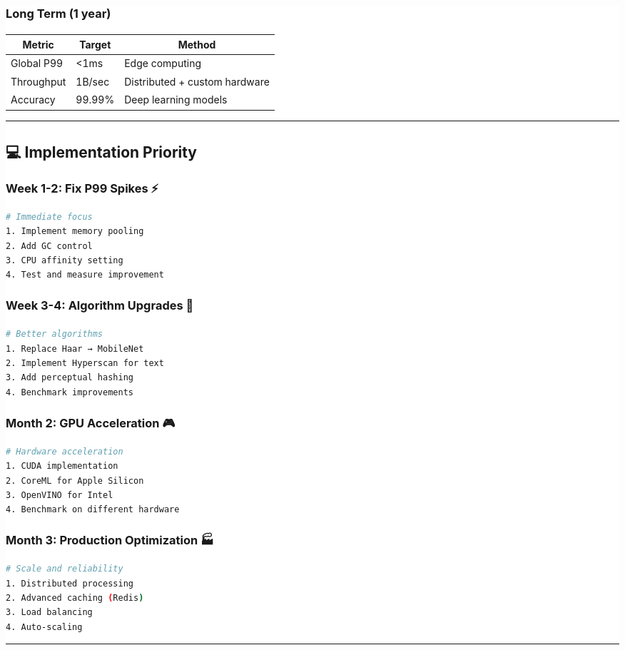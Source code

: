 ### Long Term (1 year)
| Metric | Target | Method |
|--------|--------|--------|
| Global P99 | <1ms | Edge computing |
| Throughput | 1B/sec | Distributed + custom hardware |
| Accuracy | 99.99% | Deep learning models |

---

## 💻 Implementation Priority

### Week 1-2: Fix P99 Spikes ⚡
```bash
# Immediate focus
1. Implement memory pooling
2. Add GC control
3. CPU affinity setting
4. Test and measure improvement
```

### Week 3-4: Algorithm Upgrades 🧠
```bash
# Better algorithms
1. Replace Haar → MobileNet
2. Implement Hyperscan for text
3. Add perceptual hashing
4. Benchmark improvements
```

### Month 2: GPU Acceleration 🎮
```bash
# Hardware acceleration
1. CUDA implementation
2. CoreML for Apple Silicon
3. OpenVINO for Intel
4. Benchmark on different hardware
```

### Month 3: Production Optimization 🏭
```bash
# Scale and reliability
1. Distributed processing
2. Advanced caching (Redis)
3. Load balancing
4. Auto-scaling
```

---

